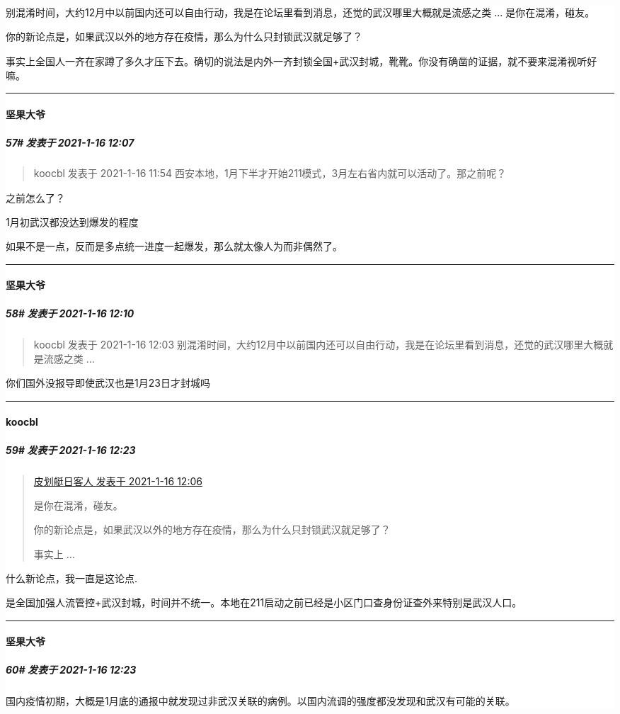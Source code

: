 别混淆时间，大约12月中以前国内还可以自由行动，我是在论坛里看到消息，还觉的武汉哪里大概就是流感之类 ...</blockquote>
是你在混淆，碰友。

你的新论点是，如果武汉以外的地方存在疫情，那么为什么只封锁武汉就足够了？

事实上全国人一齐在家蹲了多久才压下去。确切的说法是内外一齐封锁全国+武汉封城，靴靴。你没有确凿的证据，就不要来混淆视听好嘛。


-----

####  坚果大爷  
##### 57#       发表于 2021-1-16 12:07


<blockquote>koocbl 发表于 2021-1-16 11:54
西安本地，1月下半才开始211模式，3月左右省内就可以活动了。那之前呢？</blockquote>
之前怎么了？

1月初武汉都没达到爆发的程度

如果不是一点，反而是多点统一进度一起爆发，那么就太像人为而非偶然了。


-----

####  坚果大爷  
##### 58#       发表于 2021-1-16 12:10


<blockquote>koocbl 发表于 2021-1-16 12:03
别混淆时间，大约12月中以前国内还可以自由行动，我是在论坛里看到消息，还觉的武汉哪里大概就是流感之类 ...</blockquote>
你们国外没报导即使武汉也是1月23日才封城吗


-----

####  koocbl  
##### 59#       发表于 2021-1-16 12:23


<blockquote><a href="httphttps://bbs.saraba1st.com/2b/forum.php?mod=redirect&amp;goto=findpost&amp;pid=50051095&amp;ptid=1983072" target="_blank">皮划艇日客人 发表于 2021-1-16 12:06</a>

是你在混淆，碰友。

你的新论点是，如果武汉以外的地方存在疫情，那么为什么只封锁武汉就足够了？

事实上 ...</blockquote>
什么新论点，我一直是这论点.


是全国加强人流管控+武汉封城，时间并不统一。本地在211启动之前已经是小区门口查身份证查外来特别是武汉人口。


-----

####  坚果大爷  
##### 60#       发表于 2021-1-16 12:23


国内疫情初期，大概是1月底的通报中就发现过非武汉关联的病例。以国内流调的强度都没发现和武汉有可能的关联。
